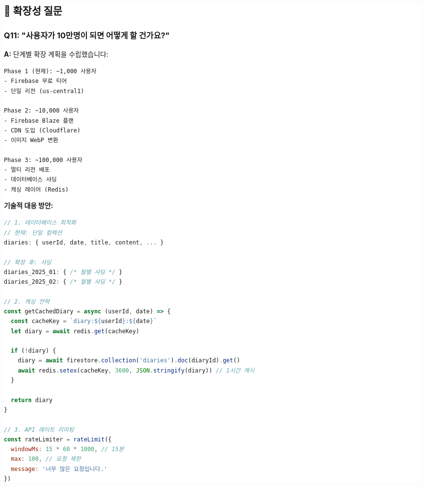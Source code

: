 
## 🚀 확장성 질문

### Q11: "사용자가 10만명이 되면 어떻게 할 건가요?"

**A:** 단계별 확장 계획을 수립했습니다:

```
Phase 1 (현재): ~1,000 사용자
- Firebase 무료 티어
- 단일 리전 (us-central1)

Phase 2: ~10,000 사용자
- Firebase Blaze 플랜
- CDN 도입 (Cloudflare)
- 이미지 WebP 변환

Phase 3: ~100,000 사용자
- 멀티 리전 배포
- 데이터베이스 샤딩
- 캐싱 레이어 (Redis)
```

**기술적 대응 방안:**

```javascript
// 1. 데이터베이스 최적화
// 현재: 단일 컬렉션
diaries: { userId, date, title, content, ... }

// 확장 후: 샤딩
diaries_2025_01: { /* 월별 샤딩 */ }
diaries_2025_02: { /* 월별 샤딩 */ }

// 2. 캐싱 전략
const getCachedDiary = async (userId, date) => {
  const cacheKey = `diary:${userId}:${date}`
  let diary = await redis.get(cacheKey)
  
  if (!diary) {
    diary = await firestore.collection('diaries').doc(diaryId).get()
    await redis.setex(cacheKey, 3600, JSON.stringify(diary)) // 1시간 캐시
  }
  
  return diary
}

// 3. API 레이트 리미팅
const rateLimiter = rateLimit({
  windowMs: 15 * 60 * 1000, // 15분
  max: 100, // 요청 제한
  message: '너무 많은 요청입니다.'
})
```
